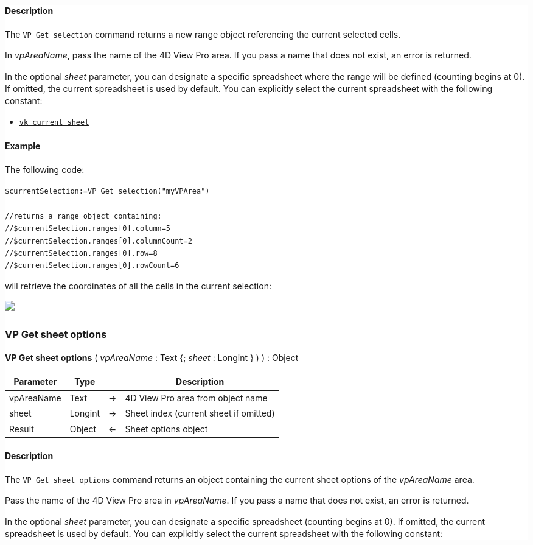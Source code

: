 
#### Description

The `VP Get selection` command returns a new range object referencing the current selected cells. 

In *vpAreaName*, pass the name of the 4D View Pro area. If you pass a name that does not exist, an error is returned.

In the optional *sheet* parameter, you can designate a specific spreadsheet where the range will be defined (counting begins at 0). If omitted, the current spreadsheet is used by default. You can explicitly select the current spreadsheet with the following constant:

*	[`vk current sheet`](constant-reference.md#vk-current-sheet)

 
#### Example 

The following code: 

```4d
$currentSelection:=VP Get selection("myVPArea")
 
//returns a range object containing:  
//$currentSelection.ranges[0].column=5
//$currentSelection.ranges[0].columnCount=2
//$currentSelection.ranges[0].row=8
//$currentSelection.ranges[0].rowCount=6
```

will retrieve the coordinates of all the cells in the current selection:

![](assets/en/ViewPro/cmd_vpGetSelection.PNG)



### VP Get sheet options

**VP Get sheet options** ( *vpAreaName* : Text {; *sheet* : Longint } ) ) : Object  



|Parameter|Type| |Description|
|---|---|---|---|
|vpAreaName  |Text|->|4D View Pro area from object name|
|sheet  |Longint|->|Sheet index (current sheet if omitted)|
|Result  |Object|<-|Sheet options object|
  

#### Description

The `VP Get sheet options` command returns an object containing the current sheet options of the *vpAreaName* area. 

Pass the name of the 4D View Pro area in *vpAreaName*. If you pass a name that does not exist, an error is returned.

In the optional *sheet* parameter, you can designate a specific spreadsheet (counting begins at 0). If omitted, the current spreadsheet is used by default. You can explicitly select the current spreadsheet with the following constant: 

